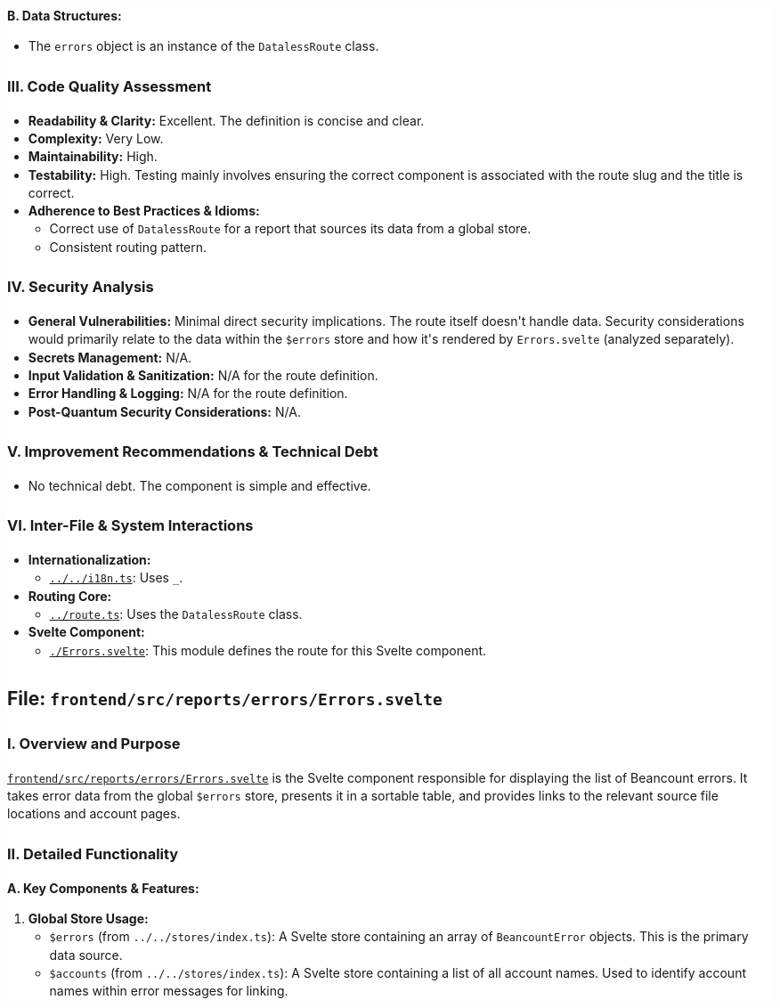 **B. Data Structures:**
*   The `errors` object is an instance of the `DatalessRoute` class.

### III. Code Quality Assessment

*   **Readability & Clarity:** Excellent. The definition is concise and clear.
*   **Complexity:** Very Low.
*   **Maintainability:** High.
*   **Testability:** High. Testing mainly involves ensuring the correct component is associated with the route slug and the title is correct.
*   **Adherence to Best Practices & Idioms:**
    *   Correct use of `DatalessRoute` for a report that sources its data from a global store.
    *   Consistent routing pattern.

### IV. Security Analysis

*   **General Vulnerabilities:** Minimal direct security implications. The route itself doesn't handle data. Security considerations would primarily relate to the data within the `$errors` store and how it's rendered by `Errors.svelte` (analyzed separately).
*   **Secrets Management:** N/A.
*   **Input Validation & Sanitization:** N/A for the route definition.
*   **Error Handling & Logging:** N/A for the route definition.
*   **Post-Quantum Security Considerations:** N/A.

### V. Improvement Recommendations & Technical Debt

*   No technical debt. The component is simple and effective.

### VI. Inter-File & System Interactions

*   **Internationalization:**
    *   [`../../i18n.ts`](../../i18n.ts:1): Uses `_`.
*   **Routing Core:**
    *   [`../route.ts`](../route.ts:1): Uses the `DatalessRoute` class.
*   **Svelte Component:**
    *   [`./Errors.svelte`](./Errors.svelte:1): This module defines the route for this Svelte component.

## File: `frontend/src/reports/errors/Errors.svelte`

### I. Overview and Purpose

[`frontend/src/reports/errors/Errors.svelte`](frontend/src/reports/errors/Errors.svelte:1) is the Svelte component responsible for displaying the list of Beancount errors. It takes error data from the global `$errors` store, presents it in a sortable table, and provides links to the relevant source file locations and account pages.

### II. Detailed Functionality

**A. Key Components & Features:**

1.  **Global Store Usage:**
    *   `$errors` (from `../../stores/index.ts`): A Svelte store containing an array of `BeancountError` objects. This is the primary data source.
    *   `$accounts` (from `../../stores/index.ts`): A Svelte store containing a list of all account names. Used to identify account names within error messages for linking.
